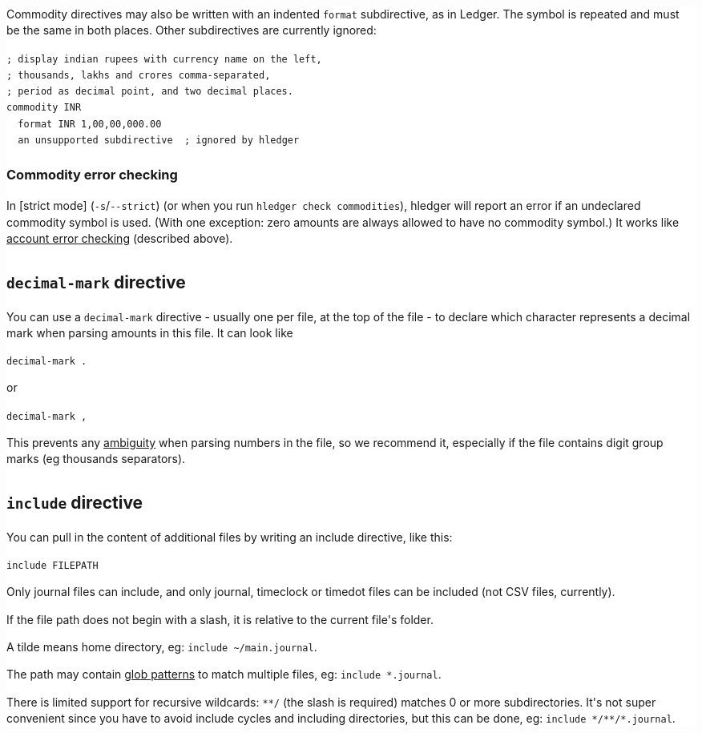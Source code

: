 Commodity directives may also be written with an indented `format` subdirective, as in Ledger.
The symbol is repeated and must be the same in both places.
Other subdirectives are currently ignored:

```journal
; display indian rupees with currency name on the left,
; thousands, lakhs and crores comma-separated,
; period as decimal point, and two decimal places.
commodity INR
  format INR 1,00,00,000.00
  an unsupported subdirective  ; ignored by hledger
```

### Commodity error checking

In [strict mode] (`-s`/`--strict`) (or when you run `hledger check commodities`),
hledger will report an error if an undeclared commodity symbol is used.
(With one exception: zero amounts are always allowed to have no commodity symbol.)
It works like [account error checking](#account-error-checking) (described above).


## `decimal-mark` directive

You can use a `decimal-mark` directive - usually one per file, at the
top of the file - to declare which character represents a decimal mark
when parsing amounts in this file. It can look like
```journal
decimal-mark .
```
or
```journal
decimal-mark ,
```

This prevents any [ambiguity](#decimal-mark) when
parsing numbers in the file, so we recommend it, especially if the
file contains digit group marks (eg thousands separators).

## `include` directive

You can pull in the content of additional files by writing an include directive, like this:

```journal
include FILEPATH
```

Only journal files can include, and only journal, timeclock or timedot files can be included (not CSV files, currently).

If the file path does not begin with a slash, it is relative to the current file's folder. 

A tilde means home directory, eg: `include ~/main.journal`.

The path may contain [glob patterns] to match multiple files, eg: `include *.journal`.

There is limited support for recursive wildcards: `**/` (the slash is required)
matches 0 or more subdirectories. It's not super convenient since you have to 
avoid include cycles and including directories, but this can be done, eg:
`include */**/*.journal`.


[argument file]: #argument-files
[config file]: #config-files
[POSIX ERE]: http://www.regular-expressions.info/posix.html#ere
[backreferences]: https://www.regular-expressions.info/backref.html
[capturing groups]: http://www.regular-expressions.info/refcapture.html
[mode modifiers]: http://www.regular-expressions.info/modifiers.html
[GNU word boundaries]: http://www.regular-expressions.info/wordboundaries.html
[FODS]: https://en.wikipedia.org/wiki/OpenDocument
[conventions]: https://plaintextaccounting.org/#other-features
[Beancount]: https://beancount.github.io
[beancount journal]: https://beancount.github.io/docs/beancount_language_syntax.html
[Beancount Query Language]: https://beancount.github.io/docs/beancount_query_language.html
[Fava]: https://beancount.github.io/fava/
[openapi.yaml]: https://github.com/simonmichael/hledger/blob/master/hledger-web/config/openapi.yaml
[international number formats]: https://en.wikipedia.org/wiki/Decimal_separator#Conventions_worldwide
[`=`]:                       #auto-postings
[`D`]:                       #d-directive
[`P`]:                       #p-directive
[`Y`]:                       #y-directive
[`account`]:                 #account-directive
[`alias`]:                   #alias-directive
[`--alias`]:                 #alias-directive
[`apply account`]:           #apply-account-directive
[`comment`]:                 #comments
[`commodity`]:               #commodity-directive
[`decimal-mark`]:              #decimal-mark-directive
[`end aliases`]:             #end-aliases-directive
[`include`]:                 #include-directive
[`payee`]:                   #payee-directive
[`tag`]:                     #tag-directive
[`~`]:                       #periodic-transactions
[Other Ledger directives]:   #other-ledger-directives
[five main account types]:      https://en.wikipedia.org/wiki/Chart_of_accounts#Types_of_accounts
[CCE]:                 https://en.wikipedia.org/wiki/Cash_and_cash_equivalents
[account directive]:   #account
[glob patterns]: https://hackage.haskell.org/package/Glob-0.9.2/docs/System-FilePath-Glob.html#v:compile